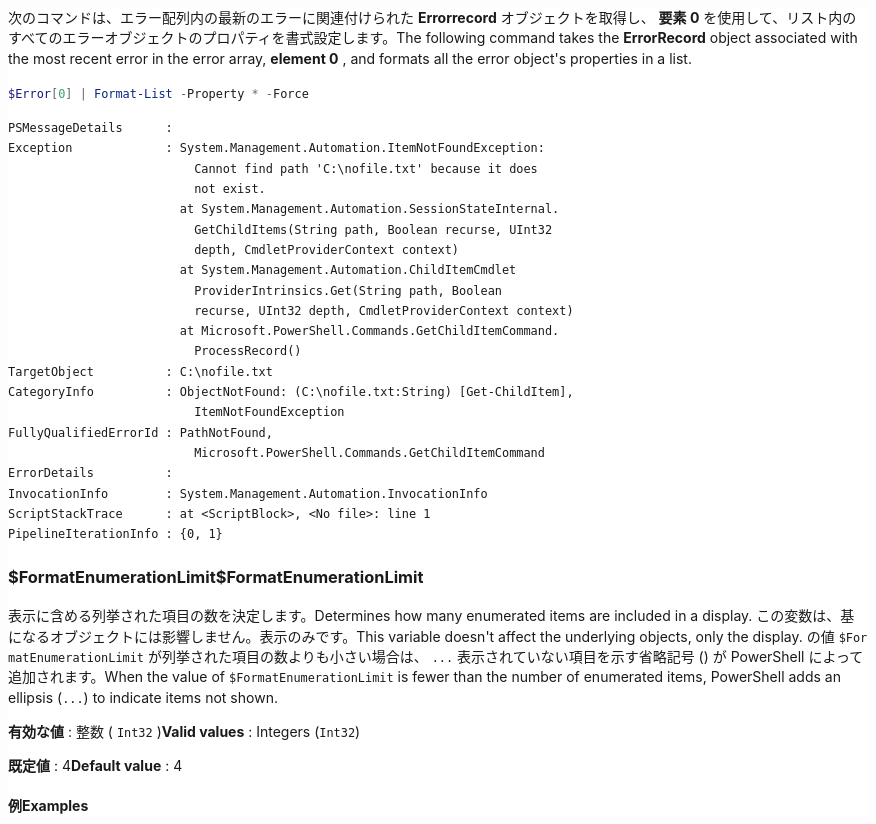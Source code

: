 <span data-ttu-id="6b9ee-273">次のコマンドは、エラー配列内の最新のエラーに関連付けられた **Errorrecord** オブジェクトを取得し、 **要素 0** を使用して、リスト内のすべてのエラーオブジェクトのプロパティを書式設定します。</span><span class="sxs-lookup"><span data-stu-id="6b9ee-273">The following command takes the **ErrorRecord** object associated with the most recent error in the error array, **element 0** , and formats all the error object's properties in a list.</span></span>

```powershell
$Error[0] | Format-List -Property * -Force
```

```Output
PSMessageDetails      :
Exception             : System.Management.Automation.ItemNotFoundException:
                          Cannot find path 'C:\nofile.txt' because it does
                          not exist.
                        at System.Management.Automation.SessionStateInternal.
                          GetChildItems(String path, Boolean recurse, UInt32
                          depth, CmdletProviderContext context)
                        at System.Management.Automation.ChildItemCmdlet
                          ProviderIntrinsics.Get(String path, Boolean
                          recurse, UInt32 depth, CmdletProviderContext context)
                        at Microsoft.PowerShell.Commands.GetChildItemCommand.
                          ProcessRecord()
TargetObject          : C:\nofile.txt
CategoryInfo          : ObjectNotFound: (C:\nofile.txt:String) [Get-ChildItem],
                          ItemNotFoundException
FullyQualifiedErrorId : PathNotFound,
                          Microsoft.PowerShell.Commands.GetChildItemCommand
ErrorDetails          :
InvocationInfo        : System.Management.Automation.InvocationInfo
ScriptStackTrace      : at <ScriptBlock>, <No file>: line 1
PipelineIterationInfo : {0, 1}
```

### <a name="formatenumerationlimit"></a><span data-ttu-id="6b9ee-274">\$FormatEnumerationLimit</span><span class="sxs-lookup"><span data-stu-id="6b9ee-274">\$FormatEnumerationLimit</span></span>

<span data-ttu-id="6b9ee-275">表示に含める列挙された項目の数を決定します。</span><span class="sxs-lookup"><span data-stu-id="6b9ee-275">Determines how many enumerated items are included in a display.</span></span> <span data-ttu-id="6b9ee-276">この変数は、基になるオブジェクトには影響しません。表示のみです。</span><span class="sxs-lookup"><span data-stu-id="6b9ee-276">This variable doesn't affect the underlying objects, only the display.</span></span> <span data-ttu-id="6b9ee-277">の値 `$FormatEnumerationLimit` が列挙された項目の数よりも小さい場合は、 `...` 表示されていない項目を示す省略記号 () が PowerShell によって追加されます。</span><span class="sxs-lookup"><span data-stu-id="6b9ee-277">When the value of `$FormatEnumerationLimit` is fewer than the number of enumerated items, PowerShell adds an ellipsis (`...`) to indicate items not shown.</span></span>

<span data-ttu-id="6b9ee-278">**有効な値** : 整数 ( `Int32` )</span><span class="sxs-lookup"><span data-stu-id="6b9ee-278">**Valid values** : Integers (`Int32`)</span></span>

<span data-ttu-id="6b9ee-279">**既定値** : 4</span><span class="sxs-lookup"><span data-stu-id="6b9ee-279">**Default value** : 4</span></span>

#### <a name="examples"></a><span data-ttu-id="6b9ee-280">例</span><span class="sxs-lookup"><span data-stu-id="6b9ee-280">Examples</span></span>
